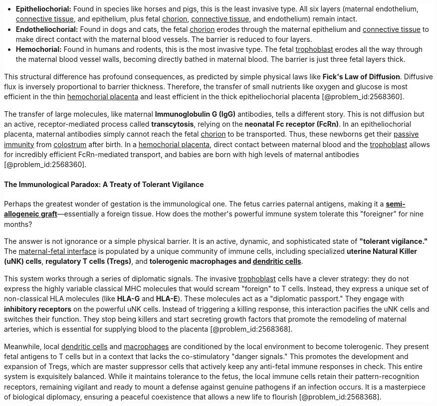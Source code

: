 -   **Epitheliochorial:** Found in species like horses and pigs, this is the least invasive type. All six layers (maternal endothelium, [connective tissue](@article_id:142664), and epithelium, plus fetal [chorion](@article_id:173571), [connective tissue](@article_id:142664), and endothelium) remain intact.
-   **Endotheliochorial:** Found in dogs and cats, the fetal [chorion](@article_id:173571) erodes through the maternal epithelium and [connective tissue](@article_id:142664) to make direct contact with the maternal blood vessels. The barrier is reduced to four layers.
-   **Hemochorial:** Found in humans and rodents, this is the most invasive type. The fetal [trophoblast](@article_id:274242) erodes all the way through the maternal blood vessel walls, becoming directly bathed in maternal blood. The barrier is just three fetal layers thick.

This structural difference has profound consequences, as predicted by simple physical laws like **Fick's Law of Diffusion**. Diffusive flux is inversely proportional to barrier thickness. Therefore, the transfer of small nutrients like oxygen and glucose is most efficient in the thin [hemochorial placenta](@article_id:169632) and least efficient in the thick epitheliochorial placenta [@problem_id:2568360].

The transfer of large molecules, like maternal **Immunoglobulin G (IgG)** antibodies, tells a different story. This is not diffusion but an active, receptor-mediated process called **transcytosis**, relying on the **neonatal Fc receptor (FcRn)**. In an epitheliochorial placenta, maternal antibodies simply cannot reach the fetal [chorion](@article_id:173571) to be transported. Thus, these newborns get their [passive immunity](@article_id:199871) from [colostrum](@article_id:184694) after birth. In a [hemochorial placenta](@article_id:169632), direct contact between maternal blood and the [trophoblast](@article_id:274242) allows for incredibly efficient FcRn-mediated transport, and babies are born with high levels of maternal antibodies [@problem_id:2568360].

#### The Immunological Paradox: A Treaty of Tolerant Vigilance

Perhaps the greatest wonder of gestation is the immunological one. The fetus carries paternal antigens, making it a **[semi-allogeneic graft](@article_id:265520)**—essentially a foreign tissue. How does the mother's powerful immune system tolerate this "foreigner" for nine months?

The answer is not ignorance or a simple physical barrier. It is an active, dynamic, and sophisticated state of **"tolerant vigilance."** The [maternal-fetal interface](@article_id:182683) is populated by a unique community of immune cells, including specialized **uterine Natural Killer (uNK) cells**, **regulatory T cells (Tregs)**, and **tolerogenic macrophages and [dendritic cells](@article_id:171793)**.

This system works through a series of diplomatic signals. The invasive [trophoblast](@article_id:274242) cells have a clever strategy: they do not express the highly variable classical MHC molecules that would scream "foreign" to T cells. Instead, they express a unique set of non-classical HLA molecules (like **HLA-G** and **HLA-E**). These molecules act as a "diplomatic passport." They engage with **inhibitory receptors** on the powerful uNK cells. Instead of triggering a killing response, this interaction pacifies the uNK cells and switches their function. They stop being killers and start secreting growth factors that promote the remodeling of maternal arteries, which is essential for supplying blood to the placenta [@problem_id:2568368].

Meanwhile, local [dendritic cells](@article_id:171793) and [macrophages](@article_id:171588) are conditioned by the local environment to become tolerogenic. They present fetal antigens to T cells but in a context that lacks the co-stimulatory "danger signals." This promotes the development and expansion of Tregs, which are master suppressor cells that actively keep any anti-fetal immune responses in check. This entire system is exquisitely balanced. While it maintains tolerance to the fetus, the local immune cells retain their pattern-recognition receptors, remaining vigilant and ready to mount a defense against genuine pathogens if an infection occurs. It is a masterpiece of biological diplomacy, ensuring a peaceful coexistence that allows a new life to flourish [@problem_id:2568368].